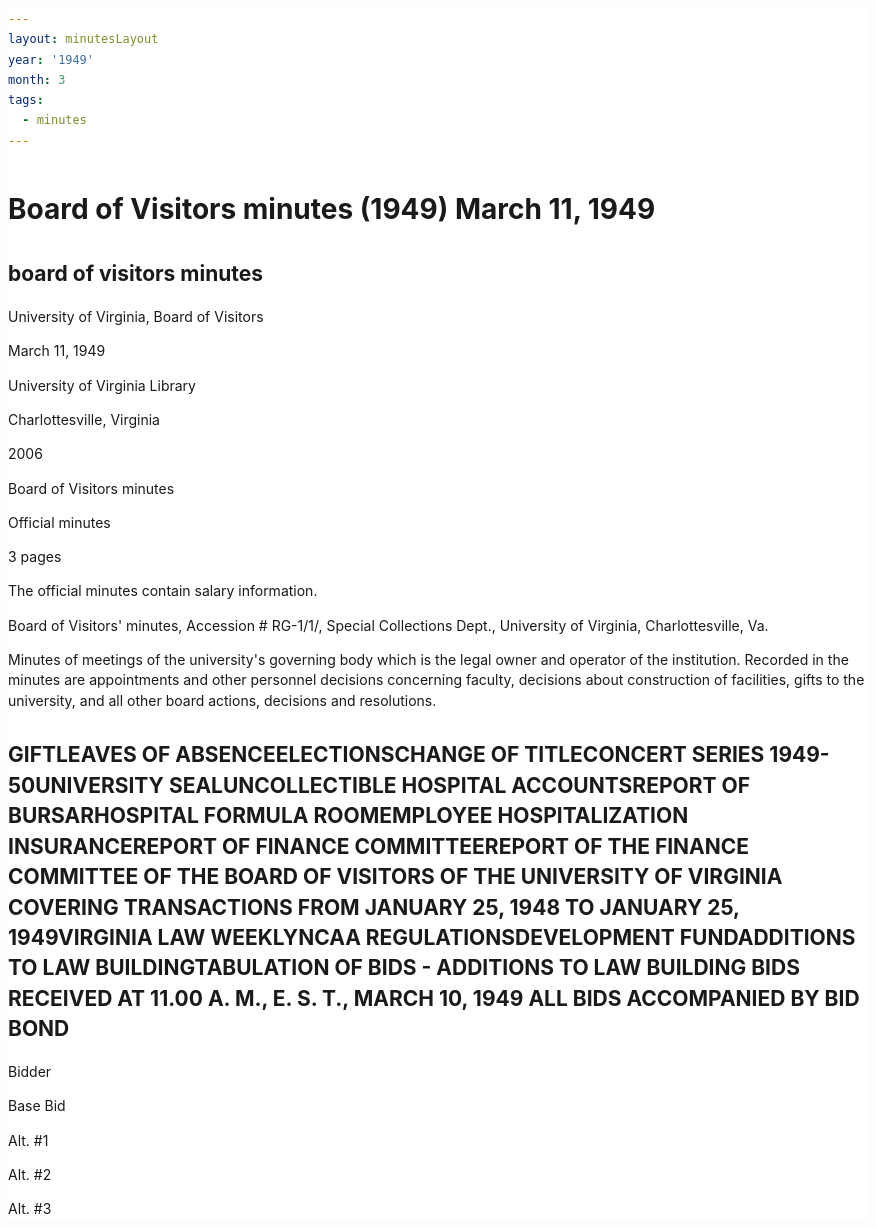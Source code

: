 ```yaml
---
layout: minutesLayout
year: '1949'
month: 3
tags:
  - minutes
---
```

Board of Visitors minutes (1949) March 11, 1949
===============================================

board of visitors minutes
-------------------------

University of Virginia, Board of Visitors

March 11, 1949

University of Virginia Library

Charlottesville, Virginia

2006

Board of Visitors minutes

Official minutes

3 pages

The official minutes contain salary information.

Board of Visitors' minutes, Accession # RG-1/1/, Special Collections Dept., University of Virginia, Charlottesville, Va.

Minutes of meetings of the university's governing body which is the legal owner and operator of the institution. Recorded in the minutes are appointments and other personnel decisions concerning faculty, decisions about construction of facilities, gifts to the university, and all other board actions, decisions and resolutions.

GIFTLEAVES OF ABSENCEELECTIONSCHANGE OF TITLECONCERT SERIES 1949-50UNIVERSITY SEALUNCOLLECTIBLE HOSPITAL ACCOUNTSREPORT OF BURSARHOSPITAL FORMULA ROOMEMPLOYEE HOSPITALIZATION INSURANCEREPORT OF FINANCE COMMITTEEREPORT OF THE FINANCE COMMITTEE OF THE BOARD OF VISITORS OF THE UNIVERSITY OF VIRGINIA COVERING TRANSACTIONS FROM JANUARY 25, 1948 TO JANUARY 25, 1949VIRGINIA LAW WEEKLYNCAA REGULATIONSDEVELOPMENT FUNDADDITIONS TO LAW BUILDINGTABULATION OF BIDS - ADDITIONS TO LAW BUILDING BIDS RECEIVED AT 11.00 A. M., E. S. T., MARCH 10, 1949 ALL BIDS ACCOMPANIED BY BID BOND
-------------------------------------------------------------------------------------------------------------------------------------------------------------------------------------------------------------------------------------------------------------------------------------------------------------------------------------------------------------------------------------------------------------------------------------------------------------------------------------------------------------------------------------------------------------------------------------------

Bidder

Base Bid

Alt. #1

Alt. #2

Alt. #3
